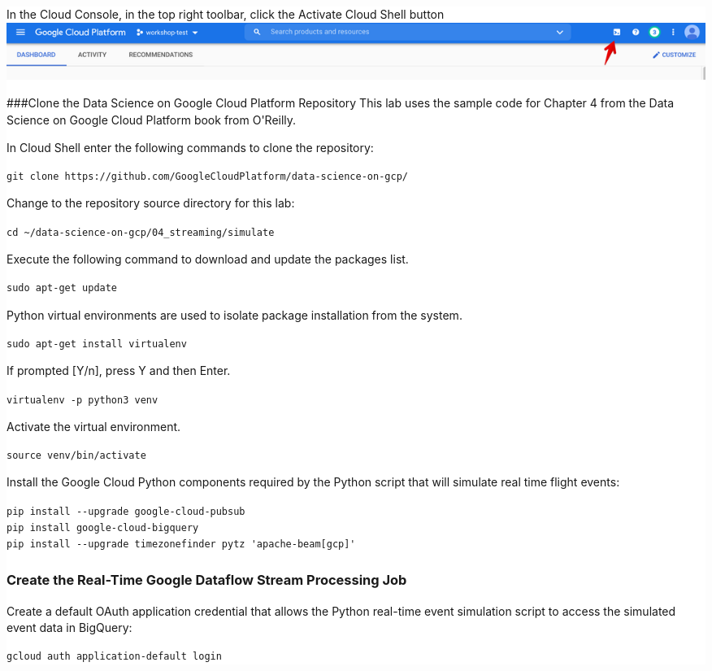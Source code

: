In the Cloud Console, in the top right toolbar, click the Activate Cloud Shell button   
![img.png](images/img6.png)

###Clone the Data Science on Google Cloud Platform Repository
This lab uses the sample code for Chapter 4 from the Data Science on Google Cloud Platform book from O'Reilly.  

In Cloud Shell enter the following commands to clone the repository:  

```
git clone https://github.com/GoogleCloudPlatform/data-science-on-gcp/
```  

Change to the repository source directory for this lab:

```
cd ~/data-science-on-gcp/04_streaming/simulate
```  
Execute the following command to download and update the packages list.  

```
sudo apt-get update
```  

Python virtual environments are used to isolate package installation from the system.  

``` 
sudo apt-get install virtualenv
```  
If prompted [Y/n], press Y and then Enter.  

```
virtualenv -p python3 venv
```  

Activate the virtual environment.  

```
source venv/bin/activate
```  

Install the Google Cloud Python components required by the Python script that will simulate real time flight events:  

```
pip install --upgrade google-cloud-pubsub  
pip install google-cloud-bigquery
pip install --upgrade timezonefinder pytz 'apache-beam[gcp]'
```  

### Create the Real-Time Google Dataflow Stream Processing Job
Create a default OAuth application credential that allows the Python real-time event simulation script to access the simulated event data in BigQuery:  

```
gcloud auth application-default login
```  
